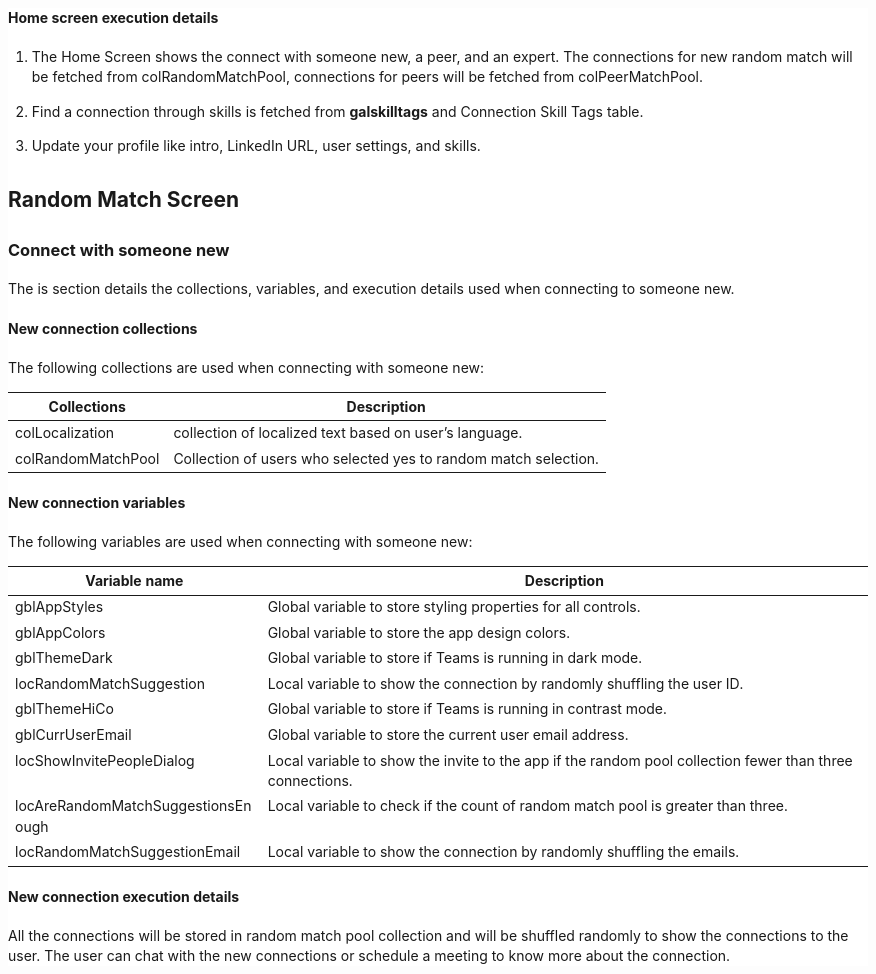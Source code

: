#### Home screen execution details

1. The Home Screen shows the connect with someone new, a peer, and an expert. The connections for new random match will be fetched from colRandomMatchPool, connections for peers will be fetched from colPeerMatchPool.

1. Find a connection through skills is fetched from **galskilltags** and Connection Skill Tags table.

1. Update your profile like intro, LinkedIn URL, user settings, and skills.

## Random Match Screen

### Connect with someone new

The is section details the collections, variables, and execution details used when connecting to someone new.

#### New connection collections

The following collections are used when connecting with someone new:

| Collections        | Description                                                  |
| ------------------ | ------------------------------------------------------------ |
| colLocalization    | collection of localized text based on user’s language.       |
| colRandomMatchPool | Collection of users who selected yes to random match selection. |

#### New connection variables

The following variables are used when connecting with someone new:

| Variable name                      | Description                                                  |
| ---------------------------------- | ------------------------------------------------------------ |
| gblAppStyles                      | Global variable to store styling properties for all controls. |
| gblAppColors                       | Global variable to store the app design colors.              |
| gblThemeDark                       | Global variable to store if Teams is running in dark mode.   |
| locRandomMatchSuggestion           | Local variable to show the connection by randomly shuffling the user ID. |
| gblThemeHiCo                       | Global variable to store if Teams is running in contrast mode. |
| gblCurrUserEmail                   | Global variable to store the current user email address.     |
| locShowInvitePeopleDialog          | Local variable to show the invite to the app if the random pool collection fewer than three connections. |
| locAreRandomMatchSuggestionsEnough | Local variable to check if the count of random match pool is greater than three. |
| locRandomMatchSuggestionEmail      | Local variable to show the connection by randomly shuffling the emails. |

#### New connection execution details

All the connections will be stored in random match pool collection and will be shuffled randomly to show the connections to the user. The user can chat with the new connections or schedule a meeting to know more about the connection.
